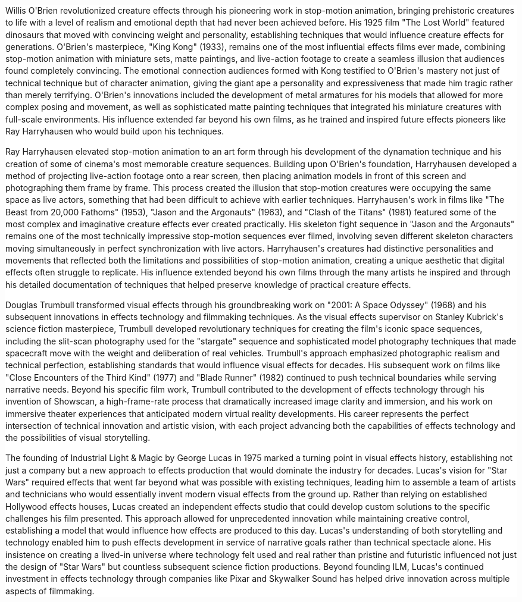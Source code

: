Willis O'Brien revolutionized creature effects through his pioneering work in stop-motion animation, bringing prehistoric creatures to life with a level of realism and emotional depth that had never been achieved before. His 1925 film "The Lost World" featured dinosaurs that moved with convincing weight and personality, establishing techniques that would influence creature effects for generations. O'Brien's masterpiece, "King Kong" (1933), remains one of the most influential effects films ever made, combining stop-motion animation with miniature sets, matte paintings, and live-action footage to create a seamless illusion that audiences found completely convincing. The emotional connection audiences formed with Kong testified to O'Brien's mastery not just of technical technique but of character animation, giving the giant ape a personality and expressiveness that made him tragic rather than merely terrifying. O'Brien's innovations included the development of metal armatures for his models that allowed for more complex posing and movement, as well as sophisticated matte painting techniques that integrated his miniature creatures with full-scale environments. His influence extended far beyond his own films, as he trained and inspired future effects pioneers like Ray Harryhausen who would build upon his techniques.

Ray Harryhausen elevated stop-motion animation to an art form through his development of the dynamation technique and his creation of some of cinema's most memorable creature sequences. Building upon O'Brien's foundation, Harryhausen developed a method of projecting live-action footage onto a rear screen, then placing animation models in front of this screen and photographing them frame by frame. This process created the illusion that stop-motion creatures were occupying the same space as live actors, something that had been difficult to achieve with earlier techniques. Harryhausen's work in films like "The Beast from 20,000 Fathoms" (1953), "Jason and the Argonauts" (1963), and "Clash of the Titans" (1981) featured some of the most complex and imaginative creature effects ever created practically. His skeleton fight sequence in "Jason and the Argonauts" remains one of the most technically impressive stop-motion sequences ever filmed, involving seven different skeleton characters moving simultaneously in perfect synchronization with live actors. Harryhausen's creatures had distinctive personalities and movements that reflected both the limitations and possibilities of stop-motion animation, creating a unique aesthetic that digital effects often struggle to replicate. His influence extended beyond his own films through the many artists he inspired and through his detailed documentation of techniques that helped preserve knowledge of practical creature effects.

Douglas Trumbull transformed visual effects through his groundbreaking work on "2001: A Space Odyssey" (1968) and his subsequent innovations in effects technology and filmmaking techniques. As the visual effects supervisor on Stanley Kubrick's science fiction masterpiece, Trumbull developed revolutionary techniques for creating the film's iconic space sequences, including the slit-scan photography used for the "stargate" sequence and sophisticated model photography techniques that made spacecraft move with the weight and deliberation of real vehicles. Trumbull's approach emphasized photographic realism and technical perfection, establishing standards that would influence visual effects for decades. His subsequent work on films like "Close Encounters of the Third Kind" (1977) and "Blade Runner" (1982) continued to push technical boundaries while serving narrative needs. Beyond his specific film work, Trumbull contributed to the development of effects technology through his invention of Showscan, a high-frame-rate process that dramatically increased image clarity and immersion, and his work on immersive theater experiences that anticipated modern virtual reality developments. His career represents the perfect intersection of technical innovation and artistic vision, with each project advancing both the capabilities of effects technology and the possibilities of visual storytelling.

The founding of Industrial Light & Magic by George Lucas in 1975 marked a turning point in visual effects history, establishing not just a company but a new approach to effects production that would dominate the industry for decades. Lucas's vision for "Star Wars" required effects that went far beyond what was possible with existing techniques, leading him to assemble a team of artists and technicians who would essentially invent modern visual effects from the ground up. Rather than relying on established Hollywood effects houses, Lucas created an independent effects studio that could develop custom solutions to the specific challenges his film presented. This approach allowed for unprecedented innovation while maintaining creative control, establishing a model that would influence how effects are produced to this day. Lucas's understanding of both storytelling and technology enabled him to push effects development in service of narrative goals rather than technical spectacle alone. His insistence on creating a lived-in universe where technology felt used and real rather than pristine and futuristic influenced not just the design of "Star Wars" but countless subsequent science fiction productions. Beyond founding ILM, Lucas's continued investment in effects technology through companies like Pixar and Skywalker Sound has helped drive innovation across multiple aspects of filmmaking.
